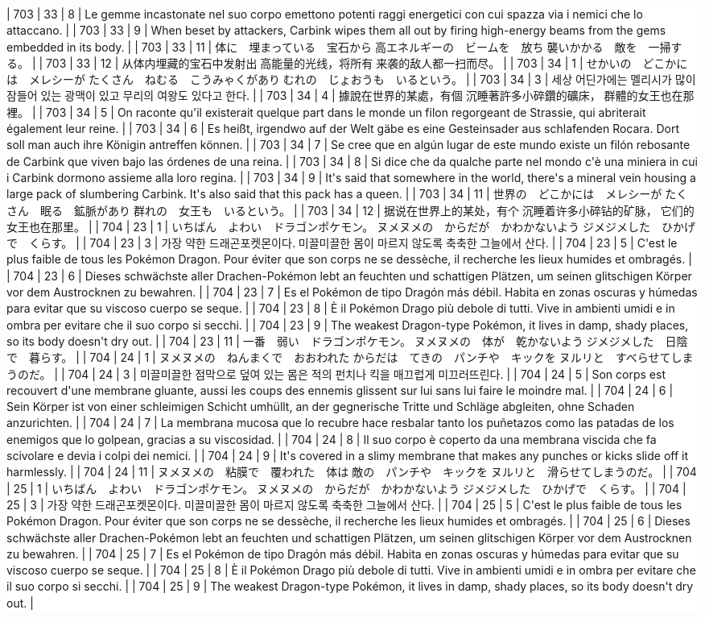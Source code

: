 |  703 |   33 |    8 |      Le gemme incastonate nel suo corpo emettono potenti raggi energetici con cui spazza via i nemici che lo attaccano. |
|  703 |   33 |    9 |      When beset by attackers, Carbink wipes them all out by firing high-energy beams from the gems embedded in its body. |
|  703 |   33 |    11 |     体に　埋まっている　宝石から 高エネルギーの　ビームを　放ち 襲いかかる　敵を　一掃する。 |
|  703 |   33 |    12 |     从体内埋藏的宝石中发射出 高能量的光线，将所有 来袭的敌人都一扫而尽。 |
|  703 |   34 |    1 |      せかいの　どこかには　メレシーが たくさん　ねむる　こうみゃくがあり むれの　じょおうも　いるという。 |
|  703 |   34 |    3 |      세상 어딘가에는 멜리시가 많이 잠들어 있는 광맥이 있고 무리의 여왕도 있다고 한다. |
|  703 |   34 |    4 |      據說在世界的某處，有個 沉睡著許多小碎鑽的礦床， 群體的女王也在那裡。 |
|  703 |   34 |    5 |      On raconte qu'il existerait quelque part dans le monde un filon regorgeant de Strassie, qui abriterait également leur reine. |
|  703 |   34 |    6 |      Es heißt, irgendwo auf der Welt gäbe es eine Gesteinsader aus schlafenden Rocara. Dort soll man auch ihre Königin antreffen können. |
|  703 |   34 |    7 |      Se cree que en algún lugar de este mundo existe un filón rebosante de Carbink que viven bajo las órdenes de una reina. |
|  703 |   34 |    8 |      Si dice che da qualche parte nel mondo c'è una miniera in cui i Carbink dormono assieme alla loro regina. |
|  703 |   34 |    9 |      It's said that somewhere in the world, there's a mineral vein housing a large pack of slumbering Carbink. It's also said that this pack has a queen. |
|  703 |   34 |    11 |     世界の　どこかには　メレシーが たくさん　眠る　鉱脈があり 群れの　女王も　いるという。 |
|  703 |   34 |    12 |     据说在世界上的某处，有个 沉睡着许多小碎钻的矿脉， 它们的女王也在那里。 |
|  704 |   23 |    1 |      いちばん　よわい　ドラゴンポケモン。 ヌメヌメの　からだが　かわかないよう ジメジメした　ひかげで　くらす。 |
|  704 |   23 |    3 |      가장 약한 드래곤포켓몬이다. 미끌미끌한 몸이 마르지 않도록 축축한 그늘에서 산다. |
|  704 |   23 |    5 |      C'est le plus faible de tous les Pokémon Dragon. Pour éviter que son corps ne se dessèche, il recherche les lieux humides et ombragés. |
|  704 |   23 |    6 |      Dieses schwächste aller Drachen-Pokémon lebt an feuchten und schattigen Plätzen, um seinen glitschigen Körper vor dem Austrocknen zu bewahren. |
|  704 |   23 |    7 |      Es el Pokémon de tipo Dragón más débil. Habita en zonas oscuras y húmedas para evitar que su viscoso cuerpo se seque. |
|  704 |   23 |    8 |      È il Pokémon Drago più debole di tutti. Vive in ambienti umidi e in ombra per evitare che il suo corpo si secchi. |
|  704 |   23 |    9 |      The weakest Dragon-type Pokémon, it lives in damp, shady places, so its body doesn't dry out. |
|  704 |   23 |    11 |     一番　弱い　ドラゴンポケモン。 ヌメヌメの　体が　乾かないよう ジメジメした　日陰で　暮らす。 |
|  704 |   24 |    1 |      ヌメヌメの　ねんまくで　おおわれた からだは　てきの　パンチや　キックを ヌルリと　すべらせてしまうのだ。 |
|  704 |   24 |    3 |      미끌미끌한 점막으로 덮여 있는 몸은 적의 펀치나 킥을 매끄럽게 미끄러뜨린다. |
|  704 |   24 |    5 |      Son corps est recouvert d'une membrane gluante, aussi les coups des ennemis glissent sur lui sans lui faire le moindre mal. |
|  704 |   24 |    6 |      Sein Körper ist von einer schleimigen Schicht umhüllt, an der gegnerische Tritte und Schläge abgleiten, ohne Schaden anzurichten. |
|  704 |   24 |    7 |      La membrana mucosa que lo recubre hace resbalar tanto los puñetazos como las patadas de los enemigos que lo golpean, gracias a su viscosidad. |
|  704 |   24 |    8 |      Il suo corpo è coperto da una membrana viscida che fa scivolare e devia i colpi dei nemici. |
|  704 |   24 |    9 |      It's covered in a slimy membrane that makes any punches or kicks slide off it harmlessly. |
|  704 |   24 |    11 |     ヌメヌメの　粘膜で　覆われた　体は 敵の　パンチや　キックを ヌルリと　滑らせてしまうのだ。 |
|  704 |   25 |    1 |      いちばん　よわい　ドラゴンポケモン。 ヌメヌメの　からだが　かわかないよう ジメジメした　ひかげで　くらす。 |
|  704 |   25 |    3 |      가장 약한 드래곤포켓몬이다. 미끌미끌한 몸이 마르지 않도록 축축한 그늘에서 산다. |
|  704 |   25 |    5 |      C'est le plus faible de tous les Pokémon Dragon. Pour éviter que son corps ne se dessèche, il recherche les lieux humides et ombragés. |
|  704 |   25 |    6 |      Dieses schwächste aller Drachen-Pokémon lebt an feuchten und schattigen Plätzen, um seinen glitschigen Körper vor dem Austrocknen zu bewahren. |
|  704 |   25 |    7 |      Es el Pokémon de tipo Dragón más débil. Habita en zonas oscuras y húmedas para evitar que su viscoso cuerpo se seque. |
|  704 |   25 |    8 |      È il Pokémon Drago più debole di tutti. Vive in ambienti umidi e in ombra per evitare che il suo corpo si secchi. |
|  704 |   25 |    9 |      The weakest Dragon-type Pokémon, it lives in damp, shady places, so its body doesn't dry out. |
